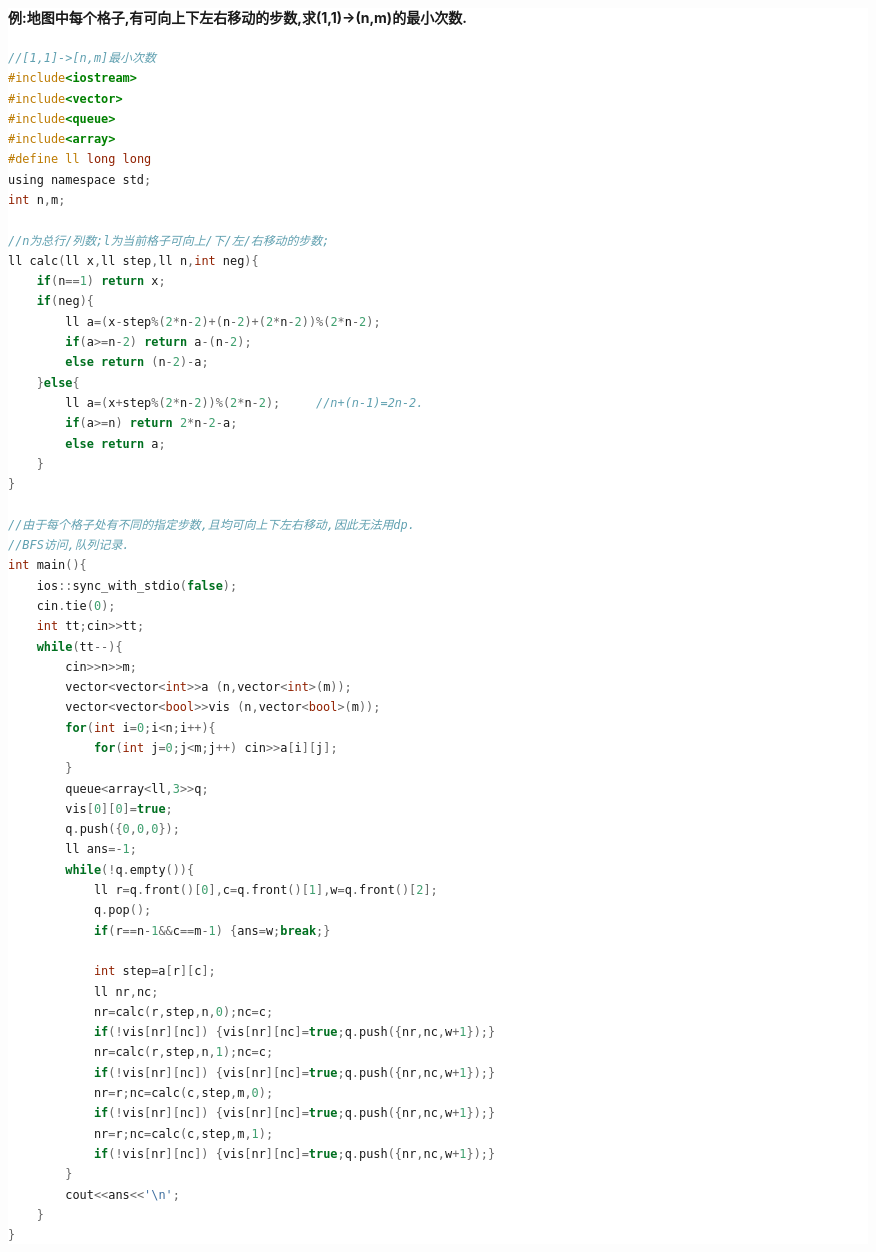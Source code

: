 #### 例:地图中每个格子,有可向上下左右移动的步数,求(1,1)->(n,m)的最小次数.
```C
//[1,1]->[n,m]最小次数
#include<iostream>
#include<vector>
#include<queue>
#include<array>
#define ll long long
using namespace std;
int n,m;

//n为总行/列数;l为当前格子可向上/下/左/右移动的步数;
ll calc(ll x,ll step,ll n,int neg){
    if(n==1) return x;
    if(neg){
        ll a=(x-step%(2*n-2)+(n-2)+(2*n-2))%(2*n-2);
        if(a>=n-2) return a-(n-2);
        else return (n-2)-a;
    }else{
        ll a=(x+step%(2*n-2))%(2*n-2);     //n+(n-1)=2n-2.
        if(a>=n) return 2*n-2-a;
        else return a;
    }
}

//由于每个格子处有不同的指定步数,且均可向上下左右移动,因此无法用dp.
//BFS访问,队列记录.
int main(){
    ios::sync_with_stdio(false);
    cin.tie(0);
    int tt;cin>>tt;
    while(tt--){
        cin>>n>>m;
        vector<vector<int>>a (n,vector<int>(m));
        vector<vector<bool>>vis (n,vector<bool>(m));
        for(int i=0;i<n;i++){
            for(int j=0;j<m;j++) cin>>a[i][j];
        }
        queue<array<ll,3>>q;
        vis[0][0]=true;
        q.push({0,0,0});
        ll ans=-1;
        while(!q.empty()){
            ll r=q.front()[0],c=q.front()[1],w=q.front()[2];
            q.pop();
            if(r==n-1&&c==m-1) {ans=w;break;}

            int step=a[r][c];
            ll nr,nc;
            nr=calc(r,step,n,0);nc=c;
            if(!vis[nr][nc]) {vis[nr][nc]=true;q.push({nr,nc,w+1});}
            nr=calc(r,step,n,1);nc=c;
            if(!vis[nr][nc]) {vis[nr][nc]=true;q.push({nr,nc,w+1});}
            nr=r;nc=calc(c,step,m,0);
            if(!vis[nr][nc]) {vis[nr][nc]=true;q.push({nr,nc,w+1});}
            nr=r;nc=calc(c,step,m,1);
            if(!vis[nr][nc]) {vis[nr][nc]=true;q.push({nr,nc,w+1});}
        }
        cout<<ans<<'\n';
    }
}
```
